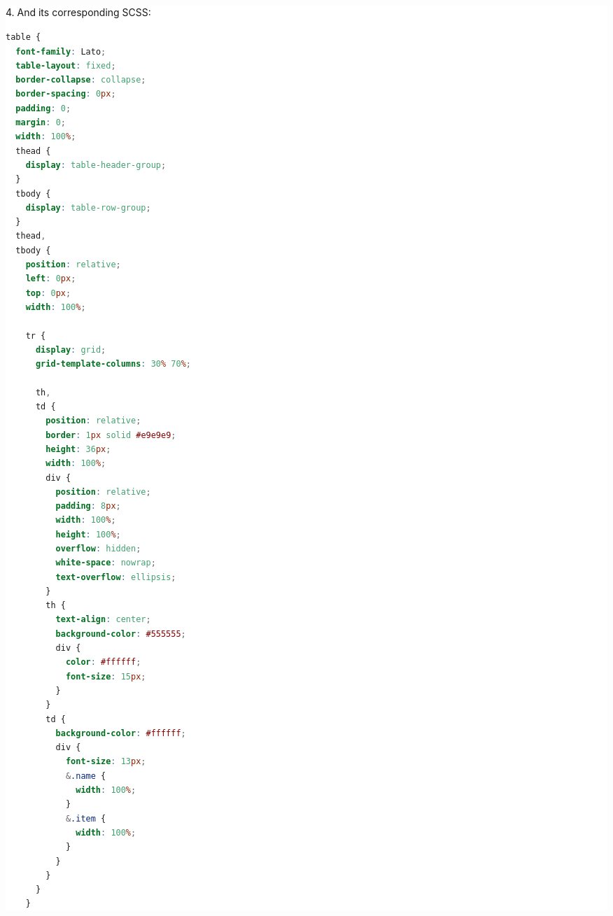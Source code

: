 4\. And its corresponding SCSS:
```scss
table {
  font-family: Lato;
  table-layout: fixed;
  border-collapse: collapse;
  border-spacing: 0px;
  padding: 0;
  margin: 0;
  width: 100%;
  thead {
    display: table-header-group;
  }
  tbody {
    display: table-row-group;
  }
  thead,
  tbody {
    position: relative;
    left: 0px;
    top: 0px;
    width: 100%;

    tr {
      display: grid;
      grid-template-columns: 30% 70%;

      th,
      td {
        position: relative;
        border: 1px solid #e9e9e9;
        height: 36px;
        width: 100%;
        div {
          position: relative;
          padding: 8px;
          width: 100%;
          height: 100%;
          overflow: hidden;
          white-space: nowrap;
          text-overflow: ellipsis;
        }
        th {
          text-align: center;
          background-color: #555555;
          div {
            color: #ffffff;
            font-size: 15px;
          }
        }
        td {
          background-color: #ffffff;
          div {
            font-size: 13px;
            &.name {
              width: 100%;
            }
            &.item {
              width: 100%;
            }
          }
        }
      }
    }
```